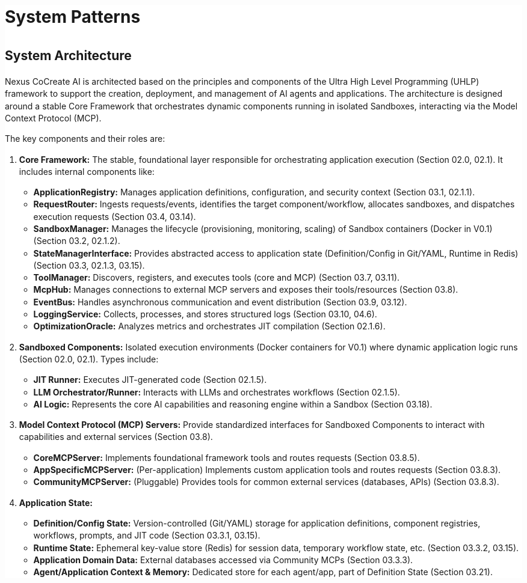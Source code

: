 # System Patterns

## System Architecture
Nexus CoCreate AI is architected based on the principles and components of the Ultra High Level Programming (UHLP) framework to support the creation, deployment, and management of AI agents and applications. The architecture is designed around a stable Core Framework that orchestrates dynamic components running in isolated Sandboxes, interacting via the Model Context Protocol (MCP).

The key components and their roles are:

1.  **Core Framework:** The stable, foundational layer responsible for orchestrating application execution (Section 02.0, 02.1). It includes internal components like:
    *   **ApplicationRegistry:** Manages application definitions, configuration, and security context (Section 03.1, 02.1.1).
    *   **RequestRouter:** Ingests requests/events, identifies the target component/workflow, allocates sandboxes, and dispatches execution requests (Section 03.4, 03.14).
    *   **SandboxManager:** Manages the lifecycle (provisioning, monitoring, scaling) of Sandbox containers (Docker in V0.1) (Section 03.2, 02.1.2).
    *   **StateManagerInterface:** Provides abstracted access to application state (Definition/Config in Git/YAML, Runtime in Redis) (Section 03.3, 02.1.3, 03.15).
    *   **ToolManager:** Discovers, registers, and executes tools (core and MCP) (Section 03.7, 03.11).
    *   **McpHub:** Manages connections to external MCP servers and exposes their tools/resources (Section 03.8).
    *   **EventBus:** Handles asynchronous communication and event distribution (Section 03.9, 03.12).
    *   **LoggingService:** Collects, processes, and stores structured logs (Section 03.10, 04.6).
    *   **OptimizationOracle:** Analyzes metrics and orchestrates JIT compilation (Section 02.1.6).

2.  **Sandboxed Components:** Isolated execution environments (Docker containers for V0.1) where dynamic application logic runs (Section 02.0, 02.1). Types include:
    *   **JIT Runner:** Executes JIT-generated code (Section 02.1.5).
    *   **LLM Orchestrator/Runner:** Interacts with LLMs and orchestrates workflows (Section 02.1.5).
    *   **AI Logic:** Represents the core AI capabilities and reasoning engine within a Sandbox (Section 03.18).

3.  **Model Context Protocol (MCP) Servers:** Provide standardized interfaces for Sandboxed Components to interact with capabilities and external services (Section 03.8).
    *   **CoreMCPServer:** Implements foundational framework tools and routes requests (Section 03.8.5).
    *   **AppSpecificMCPServer:** (Per-application) Implements custom application tools and routes requests (Section 03.8.3).
    *   **CommunityMCPServer:** (Pluggable) Provides tools for common external services (databases, APIs) (Section 03.8.3).

4.  **Application State:**
    *   **Definition/Config State:** Version-controlled (Git/YAML) storage for application definitions, component registries, workflows, prompts, and JIT code (Section 03.3.1, 03.15).
    *   **Runtime State:** Ephemeral key-value store (Redis) for session data, temporary workflow state, etc. (Section 03.3.2, 03.15).
    *   **Application Domain Data:** External databases accessed via Community MCPs (Section 03.3.3).
    *   **Agent/Application Context & Memory:** Dedicated store for each agent/app, part of Definition State (Section 03.21).
